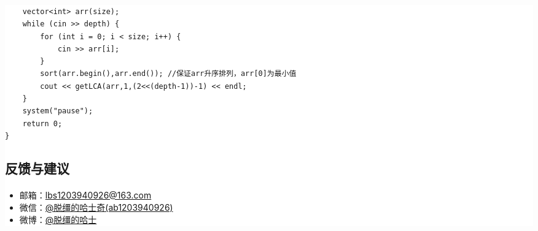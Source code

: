 ```
	vector<int> arr(size);
	while (cin >> depth) {
		for (int i = 0; i < size; i++) {
			cin >> arr[i];
		}
		sort(arr.begin(),arr.end()); //保证arr升序排列，arr[0]为最小值
		cout << getLCA(arr,1,(2<<(depth-1))-1) << endl;
	}
	system("pause");
	return 0;
}
```



## 反馈与建议
- 邮箱：<lbs1203940926@163.com>
- 微信：[@脱缰的哈士奇(ab1203940926)](http://ojx8u3g1z.bkt.clouddn.com/wechat-id.jpg)
- 微博：[@脱缰的哈士](http://weibo.com/2329754491/profile) 